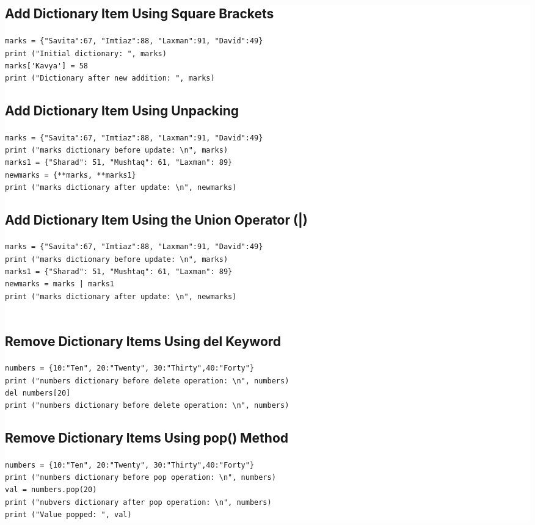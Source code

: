 
Add Dictionary Item Using Square Brackets
------------------------------------------


```
marks = {"Savita":67, "Imtiaz":88, "Laxman":91, "David":49}
print ("Initial dictionary: ", marks)
marks['Kavya'] = 58
print ("Dictionary after new addition: ", marks)

```


Add Dictionary Item Using Unpacking
------------------------------------


```
marks = {"Savita":67, "Imtiaz":88, "Laxman":91, "David":49}
print ("marks dictionary before update: \n", marks)
marks1 = {"Sharad": 51, "Mushtaq": 61, "Laxman": 89}
newmarks = {**marks, **marks1}
print ("marks dictionary after update: \n", newmarks)

```


Add Dictionary Item Using the Union Operator (|)
-------------------------------------------------


```
marks = {"Savita":67, "Imtiaz":88, "Laxman":91, "David":49}
print ("marks dictionary before update: \n", marks)
marks1 = {"Sharad": 51, "Mushtaq": 61, "Laxman": 89}
newmarks = marks | marks1
print ("marks dictionary after update: \n", newmarks)


```


Remove Dictionary Items Using del Keyword
------------------------------------------

```
numbers = {10:"Ten", 20:"Twenty", 30:"Thirty",40:"Forty"}
print ("numbers dictionary before delete operation: \n", numbers)
del numbers[20]
print ("numbers dictionary before delete operation: \n", numbers)

```

Remove Dictionary Items Using pop() Method
-------------------------------------------

```
numbers = {10:"Ten", 20:"Twenty", 30:"Thirty",40:"Forty"}
print ("numbers dictionary before pop operation: \n", numbers)
val = numbers.pop(20)
print ("nubvers dictionary after pop operation: \n", numbers)
print ("Value popped: ", val)

```
